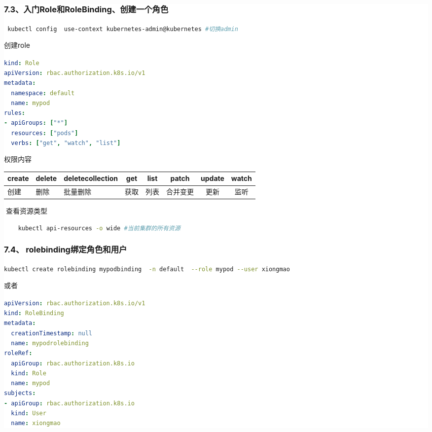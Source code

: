 ### 7.3、入门Role和RoleBinding、创建一个角色

```sh
 kubectl config  use-context kubernetes-admin@kubernetes #切换admin
```

创建role

```yaml
kind: Role
apiVersion: rbac.authorization.k8s.io/v1
metadata:
  namespace: default
  name: mypod
rules:
- apiGroups: ["*"]
  resources: ["pods"]
  verbs: ["get", "watch", "list"]
```

权限内容

| create | delete | deletecollection | get  | list | patch    | update | watch |
| ------ | ------ | ---------------- | ---- | ---- | -------- | :----: | :---: |
| 创建   | 删除   | 批量删除         | 获取 | 列表 | 合并变更 |  更新  | 监听  |



​    查看资源类型

```sh
    kubectl api-resources -o wide #当前集群的所有资源
```



### 7.4、 rolebinding绑定角色和用户

```sh
kubectl create rolebinding mypodbinding  -n default  --role mypod --user xiongmao
```

或者

```yaml
apiVersion: rbac.authorization.k8s.io/v1
kind: RoleBinding
metadata:
  creationTimestamp: null
  name: mypodrolebinding
roleRef:
  apiGroup: rbac.authorization.k8s.io
  kind: Role
  name: mypod
subjects:
- apiGroup: rbac.authorization.k8s.io
  kind: User
  name: xiongmao
```
